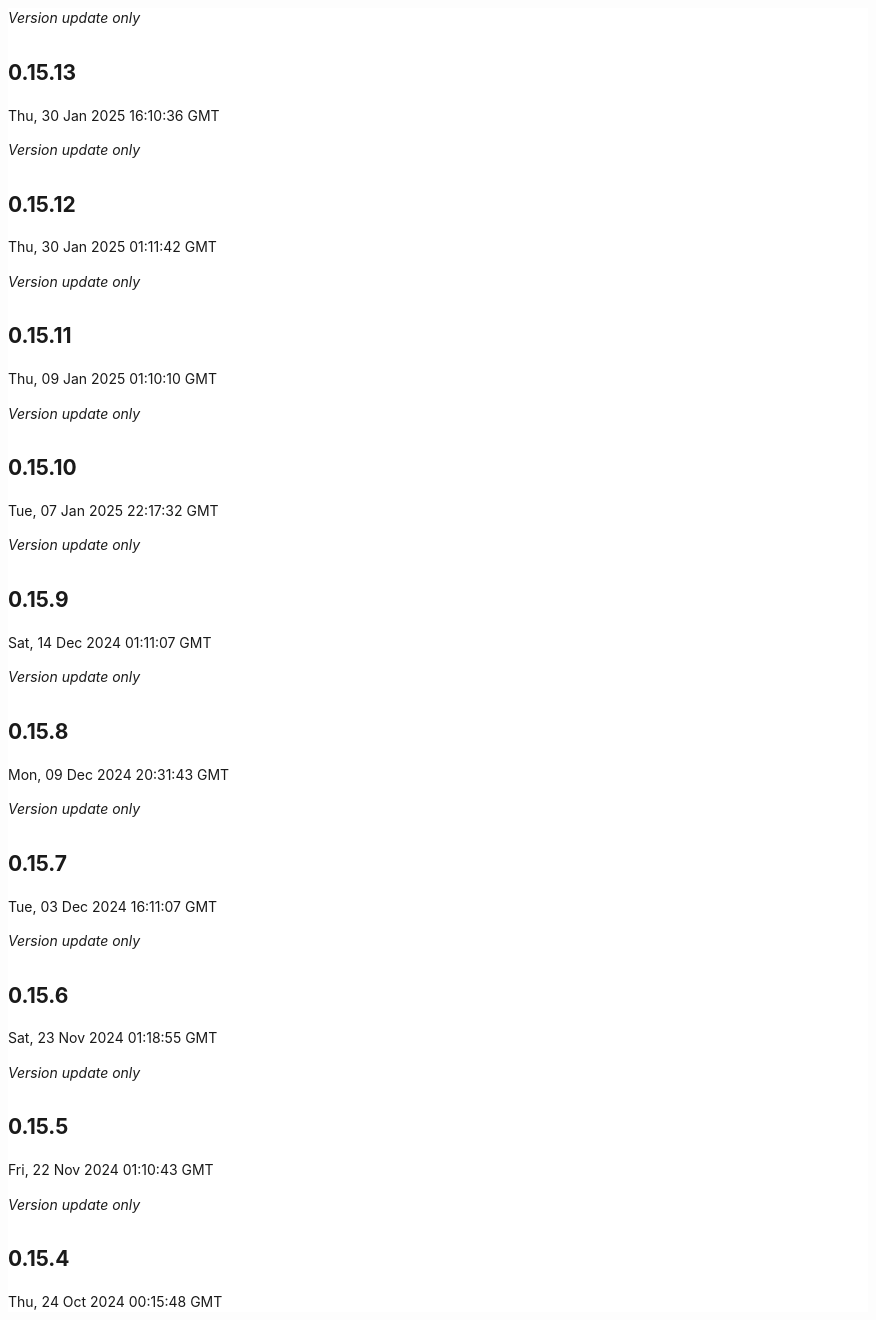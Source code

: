 _Version update only_

## 0.15.13
Thu, 30 Jan 2025 16:10:36 GMT

_Version update only_

## 0.15.12
Thu, 30 Jan 2025 01:11:42 GMT

_Version update only_

## 0.15.11
Thu, 09 Jan 2025 01:10:10 GMT

_Version update only_

## 0.15.10
Tue, 07 Jan 2025 22:17:32 GMT

_Version update only_

## 0.15.9
Sat, 14 Dec 2024 01:11:07 GMT

_Version update only_

## 0.15.8
Mon, 09 Dec 2024 20:31:43 GMT

_Version update only_

## 0.15.7
Tue, 03 Dec 2024 16:11:07 GMT

_Version update only_

## 0.15.6
Sat, 23 Nov 2024 01:18:55 GMT

_Version update only_

## 0.15.5
Fri, 22 Nov 2024 01:10:43 GMT

_Version update only_

## 0.15.4
Thu, 24 Oct 2024 00:15:48 GMT
